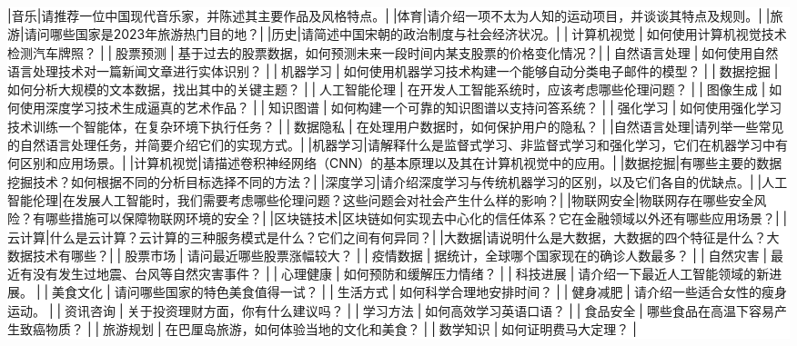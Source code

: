 |音乐|请推荐一位中国现代音乐家，并陈述其主要作品及风格特点。|
|体育|请介绍一项不太为人知的运动项目，并谈谈其特点及规则。|
|旅游|请问哪些国家是2023年旅游热门目的地？|
|历史|请简述中国宋朝的政治制度与社会经济状况。|
| 计算机视觉 | 如何使用计算机视觉技术检测汽车牌照？ |
| 股票预测 | 基于过去的股票数据，如何预测未来一段时间内某支股票的价格变化情况？|
| 自然语言处理 | 如何使用自然语言处理技术对一篇新闻文章进行实体识别？ |
| 机器学习 | 如何使用机器学习技术构建一个能够自动分类电子邮件的模型？ |
| 数据挖掘 | 如何分析大规模的文本数据，找出其中的关键主题？ |
| 人工智能伦理 | 在开发人工智能系统时，应该考虑哪些伦理问题？ |
| 图像生成 | 如何使用深度学习技术生成逼真的艺术作品？ |
| 知识图谱 | 如何构建一个可靠的知识图谱以支持问答系统？ |
| 强化学习 | 如何使用强化学习技术训练一个智能体，在复杂环境下执行任务？ |
| 数据隐私 | 在处理用户数据时，如何保护用户的隐私？ |
|自然语言处理|请列举一些常见的自然语言处理任务，并简要介绍它们的实现方式。|
|机器学习|请解释什么是监督式学习、非监督式学习和强化学习，它们在机器学习中有何区别和应用场景。|
|计算机视觉|请描述卷积神经网络（CNN）的基本原理以及其在计算机视觉中的应用。|
|数据挖掘|有哪些主要的数据挖掘技术？如何根据不同的分析目标选择不同的方法？|
|深度学习|请介绍深度学习与传统机器学习的区别，以及它们各自的优缺点。|
|人工智能伦理|在发展人工智能时，我们需要考虑哪些伦理问题？这些问题会对社会产生什么样的影响？|
|物联网安全|物联网存在哪些安全风险？有哪些措施可以保障物联网环境的安全？|
|区块链技术|区块链如何实现去中心化的信任体系？它在金融领域以外还有哪些应用场景？|
|云计算|什么是云计算？云计算的三种服务模式是什么？它们之间有何异同？|
|大数据|请说明什么是大数据，大数据的四个特征是什么？大数据技术有哪些？|
| 股票市场                                      | 请问最近哪些股票涨幅较大？                                                            |
| 疫情数据                                      | 据统计，全球哪个国家现在的确诊人数最多？                                                |
| 自然灾害                                      | 最近有没有发生过地震、台风等自然灾害事件？                                              |
| 心理健康                                      | 如何预防和缓解压力情绪？                                                                |
| 科技进展                                      | 请介绍一下最近人工智能领域的新进展。                                                    |
| 美食文化                                      | 请问哪些国家的特色美食值得一试？                                                        |
| 生活方式                                      | 如何科学合理地安排时间？                                                                |
| 健身减肥                                      | 请介绍一些适合女性的瘦身运动。                                                          |
| 资讯咨询                                      | 关于投资理财方面，你有什么建议吗？                                                      |
| 学习方法                                      | 如何高效学习英语口语？                                                                  |
| 食品安全                            | 哪些食品在高温下容易产生致癌物质？                                                                                                                                                          |
| 旅游规划                            | 在巴厘岛旅游，如何体验当地的文化和美食？                                                                                                                                                  |
| 数学知识                            | 如何证明费马大定理？                                                                                                                                                                        |